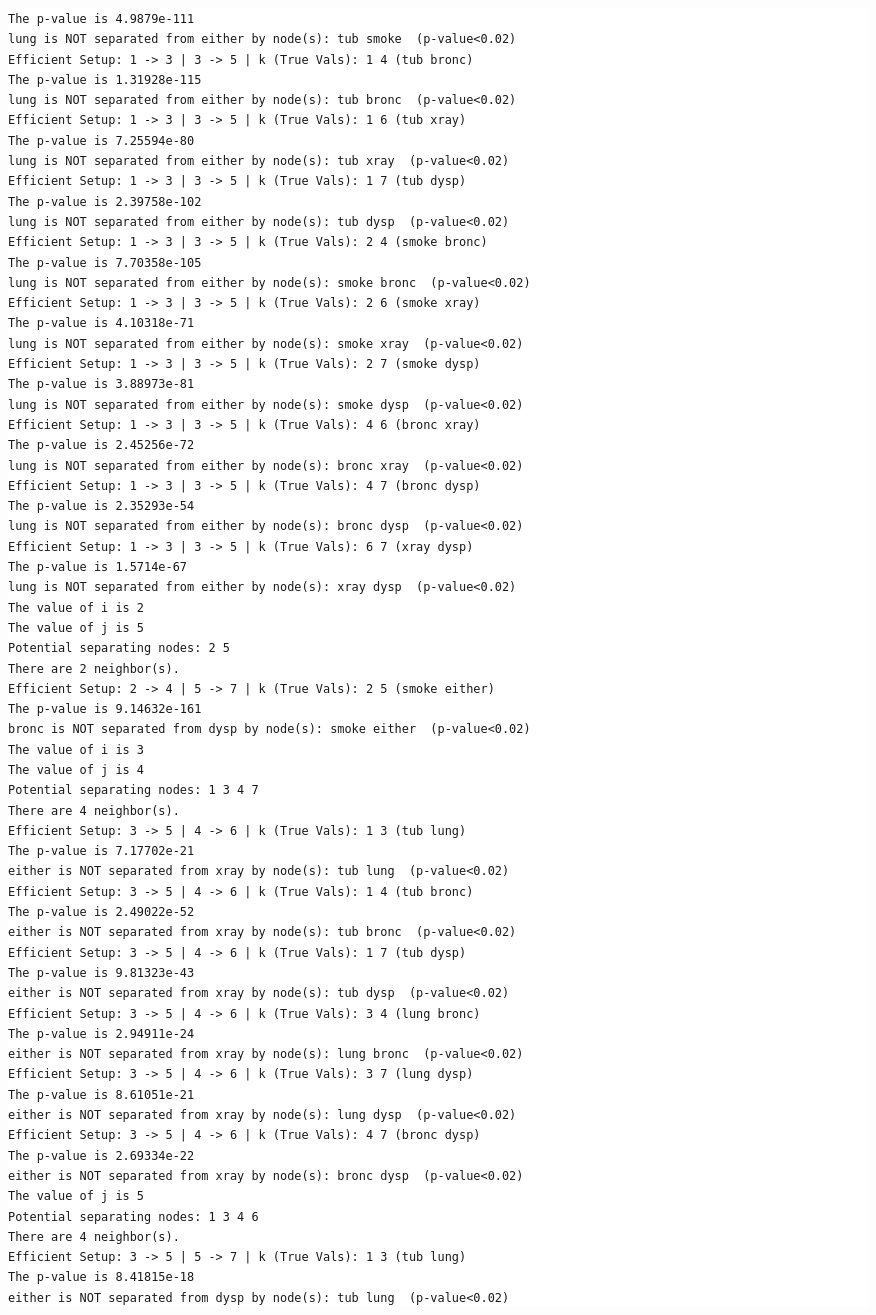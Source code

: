     The p-value is 4.9879e-111
    lung is NOT separated from either by node(s): tub smoke  (p-value<0.02)
    Efficient Setup: 1 -> 3 | 3 -> 5 | k (True Vals): 1 4 (tub bronc)
    The p-value is 1.31928e-115
    lung is NOT separated from either by node(s): tub bronc  (p-value<0.02)
    Efficient Setup: 1 -> 3 | 3 -> 5 | k (True Vals): 1 6 (tub xray)
    The p-value is 7.25594e-80
    lung is NOT separated from either by node(s): tub xray  (p-value<0.02)
    Efficient Setup: 1 -> 3 | 3 -> 5 | k (True Vals): 1 7 (tub dysp)
    The p-value is 2.39758e-102
    lung is NOT separated from either by node(s): tub dysp  (p-value<0.02)
    Efficient Setup: 1 -> 3 | 3 -> 5 | k (True Vals): 2 4 (smoke bronc)
    The p-value is 7.70358e-105
    lung is NOT separated from either by node(s): smoke bronc  (p-value<0.02)
    Efficient Setup: 1 -> 3 | 3 -> 5 | k (True Vals): 2 6 (smoke xray)
    The p-value is 4.10318e-71
    lung is NOT separated from either by node(s): smoke xray  (p-value<0.02)
    Efficient Setup: 1 -> 3 | 3 -> 5 | k (True Vals): 2 7 (smoke dysp)
    The p-value is 3.88973e-81
    lung is NOT separated from either by node(s): smoke dysp  (p-value<0.02)
    Efficient Setup: 1 -> 3 | 3 -> 5 | k (True Vals): 4 6 (bronc xray)
    The p-value is 2.45256e-72
    lung is NOT separated from either by node(s): bronc xray  (p-value<0.02)
    Efficient Setup: 1 -> 3 | 3 -> 5 | k (True Vals): 4 7 (bronc dysp)
    The p-value is 2.35293e-54
    lung is NOT separated from either by node(s): bronc dysp  (p-value<0.02)
    Efficient Setup: 1 -> 3 | 3 -> 5 | k (True Vals): 6 7 (xray dysp)
    The p-value is 1.5714e-67
    lung is NOT separated from either by node(s): xray dysp  (p-value<0.02)
    The value of i is 2
    The value of j is 5
    Potential separating nodes: 2 5
    There are 2 neighbor(s).
    Efficient Setup: 2 -> 4 | 5 -> 7 | k (True Vals): 2 5 (smoke either)
    The p-value is 9.14632e-161
    bronc is NOT separated from dysp by node(s): smoke either  (p-value<0.02)
    The value of i is 3
    The value of j is 4
    Potential separating nodes: 1 3 4 7
    There are 4 neighbor(s).
    Efficient Setup: 3 -> 5 | 4 -> 6 | k (True Vals): 1 3 (tub lung)
    The p-value is 7.17702e-21
    either is NOT separated from xray by node(s): tub lung  (p-value<0.02)
    Efficient Setup: 3 -> 5 | 4 -> 6 | k (True Vals): 1 4 (tub bronc)
    The p-value is 2.49022e-52
    either is NOT separated from xray by node(s): tub bronc  (p-value<0.02)
    Efficient Setup: 3 -> 5 | 4 -> 6 | k (True Vals): 1 7 (tub dysp)
    The p-value is 9.81323e-43
    either is NOT separated from xray by node(s): tub dysp  (p-value<0.02)
    Efficient Setup: 3 -> 5 | 4 -> 6 | k (True Vals): 3 4 (lung bronc)
    The p-value is 2.94911e-24
    either is NOT separated from xray by node(s): lung bronc  (p-value<0.02)
    Efficient Setup: 3 -> 5 | 4 -> 6 | k (True Vals): 3 7 (lung dysp)
    The p-value is 8.61051e-21
    either is NOT separated from xray by node(s): lung dysp  (p-value<0.02)
    Efficient Setup: 3 -> 5 | 4 -> 6 | k (True Vals): 4 7 (bronc dysp)
    The p-value is 2.69334e-22
    either is NOT separated from xray by node(s): bronc dysp  (p-value<0.02)
    The value of j is 5
    Potential separating nodes: 1 3 4 6
    There are 4 neighbor(s).
    Efficient Setup: 3 -> 5 | 5 -> 7 | k (True Vals): 1 3 (tub lung)
    The p-value is 8.41815e-18
    either is NOT separated from dysp by node(s): tub lung  (p-value<0.02)